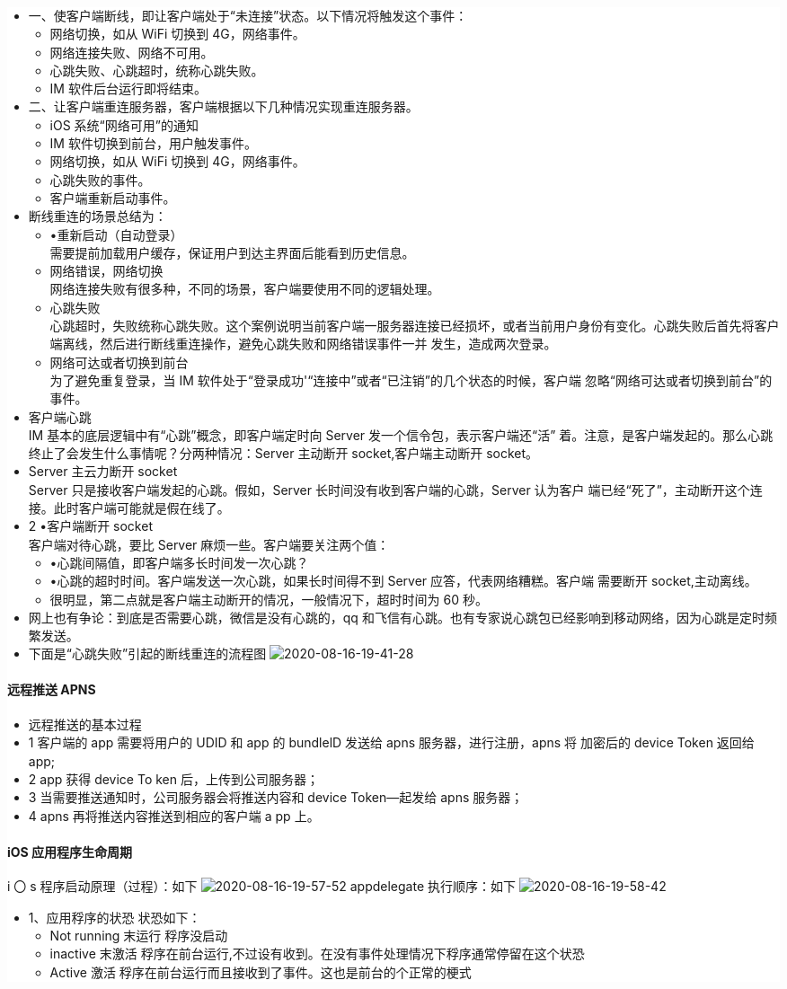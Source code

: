   - 一、使客户端断线，即让客户端处于“未连接”状态。以下情况将触发这个事件：
    - 网络切换，如从 WiFi 切换到 4G，网络事件。
    - 网络连接失败、网络不可用。
    - 心跳失败、心跳超时，统称心跳失败。
    - IM 软件后台运行即将结束。
  - 二、让客户端重连服务器，客户端根据以下几种情况实现重连服务器。
    - iOS 系统“网络可用”的通知
    - IM 软件切换到前台，用户触发事件。
    - 网络切换，如从 WiFi 切换到 4G，网络事件。
    - 心跳失败的事件。
    - 客户端重新启动事件。
  - 断线重连的场景总结为：
    - •重新启动（自动登录）  
      需要提前加载用户缓存，保证用户到达主界面后能看到历史信息。
    - 网络错误，网络切换  
      网络连接失败有很多种，不同的场景，客户端要使用不同的逻辑处理。
    - 心跳失败  
      心跳超时，失败统称心跳失败。这个案例说明当前客户端一服务器连接已经损坏，或者当前用户身份有变化。心跳失败后首先将客户端离线，然后进行断线重连操作，避免心跳失败和网络错误事件一并 发生，造成两次登录。
    - 网络可达或者切换到前台  
      为了避免重复登录，当 IM 软件处于“登录成功'“连接中”或者“已注销”的几个状态的时候，客户端 忽略“网络可达或者切换到前台”的事件。
- 客户端心跳  
  IM 基本的底层逻辑中有“心跳”概念，即客户端定时向 Server 发一个信令包，表示客户端还“活” 着。注意，是客户端发起的。那么心跳终止了会发生什么事情呢？分两种情况：Server 主动断开 socket,客户端主动断开 socket。
- Server 主云力断开 socket  
  Server 只是接收客户端发起的心跳。假如，Server 长时间没有收到客户端的心跳，Server 认为客户 端已经“死了”，主动断开这个连接。此时客户端可能就是假在线了。
- 2 •客户端断开 socket  
  客户端对待心跳，要比 Server 麻烦一些。客户端要关注两个值：
  - •心跳间隔值，即客户端多长时间发一次心跳？
  - •心跳的超时时间。客户端发送一次心跳，如果长时间得不到 Server 应答，代表网络糟糕。客户端 需要断开 socket,主动离线。
  - 很明显，第二点就是客户端主动断开的情况，一般情况下，超时时间为 60 秒。
- 网上也有争论：到底是否需要心跳，微信是没有心跳的，qq 和飞信有心跳。也有专家说心跳包已经影响到移动网络，因为心跳是定时频繁发送。
- 下面是“心跳失败”引起的断线重连的流程图
  ![2020-08-16-19-41-28](http://files.pandaleo.cn/2020-08-16-19-41-28.png)

#### <a id="远程推送APNS" >远程推送 APNS</a>

- 远程推送的基本过程
- 1 客户端的 app 需要将用户的 UDID 和 app 的 bundlelD 发送给 apns 服务器，进行注册，apns 将 加密后的 device Token 返回给 app;
- 2 app 获得 device To ken 后，上传到公司服务器；
- 3 当需要推送通知时，公司服务器会将推送内容和 device Token—起发给 apns 服务器；
- 4 apns 再将推送内容推送到相应的客户端 a pp 上。

#### <a id="iOS应用程序生命周期" >iOS 应用程序生命周期</a>

i 〇 s 程序启动原理（过程）：如下
![2020-08-16-19-57-52](http://files.pandaleo.cn/2020-08-16-19-57-52.png)
appdelegate 执行顺序：如下
![2020-08-16-19-58-42](http://files.pandaleo.cn/2020-08-16-19-58-42.png)

- 1、应用稃序的状恐 状恐如下：
  - Not running 末运行 稃序没启动
  - inactive 末激活 稃序在前台运行,不过设有收到。在没有事件处理情况下稃序通常停留在这个状恐
  - Active 激活 稃序在前台运行而且接收到了事件。这也是前台的个正常的梗式
